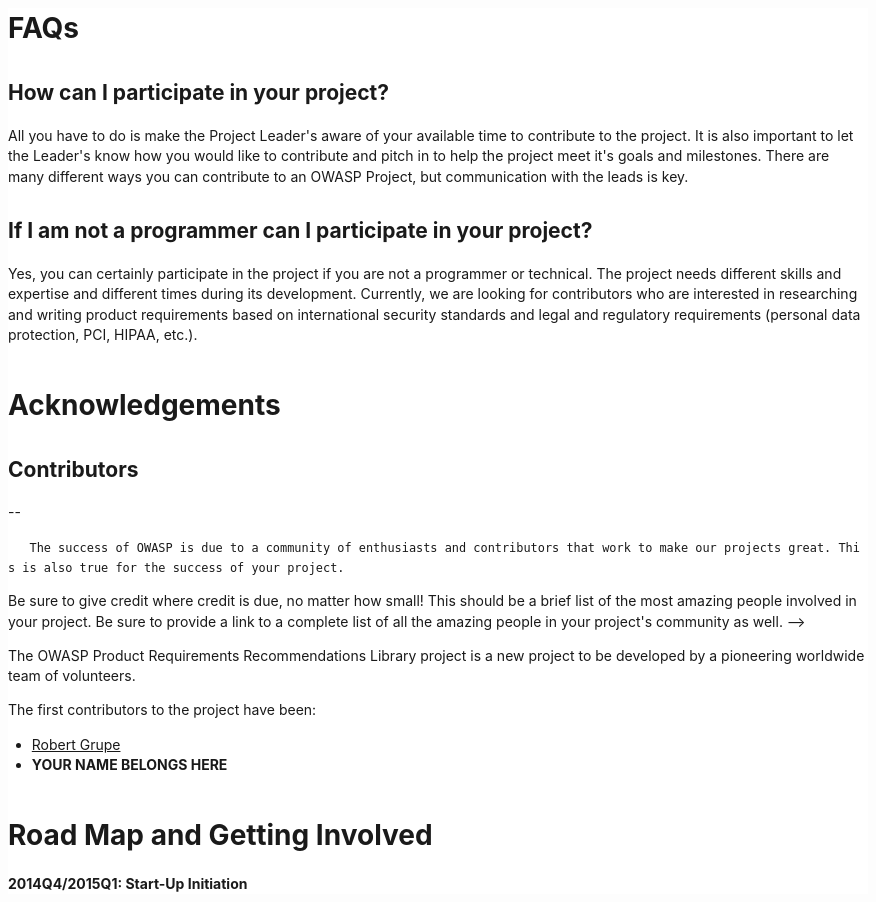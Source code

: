 </tbody>
</table>

# FAQs

## How can I participate in your project?

All you have to do is make the Project Leader's aware of your available
time to contribute to the project. It is also important to let the
Leader's know how you would like to contribute and pitch in to help the
project meet it's goals and milestones. There are many different ways
you can contribute to an OWASP Project, but communication with the leads
is key.

## If I am not a programmer can I participate in your project?

Yes, you can certainly participate in the project if you are not a
programmer or technical. The project needs different skills and
expertise and different times during its development. Currently, we are
looking for contributors who are interested in researching and writing
product requirements based on international security standards and legal
and regulatory requirements (personal data protection, PCI, HIPAA,
etc.).

# Acknowledgements

## Contributors

\-- <span style="color:#ff0000">

`   The success of OWASP is due to a community of enthusiasts and contributors that work to make our projects great. This is also true for the success of your project. `

Be sure to give credit where credit is due, no matter how small\! This
should be a brief list of the most amazing people involved in your
project. Be sure to provide a link to a complete list of all the amazing
people in your project's community as well. </span> --\>

The OWASP Product Requirements Recommendations Library project is a new
project to be developed by a pioneering worldwide team of volunteers.

The first contributors to the project have been:

  - [Robert Grupe](http://www.rgrupe.com)
  - **YOUR NAME BELONGS HERE**

# Road Map and Getting Involved

<b>2014Q4/2015Q1: Start-Up Initiation</b>
